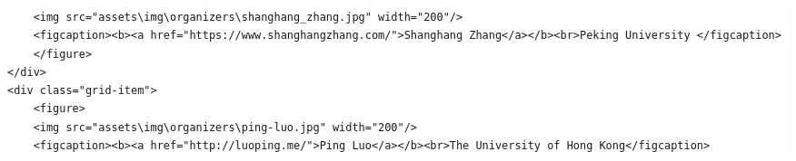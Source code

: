         <img src="assets\img\organizers\shanghang_zhang.jpg" width="200"/>
        <figcaption><b><a href="https://www.shanghangzhang.com/">Shanghang Zhang</a></b><br>Peking University </figcaption>
        </figure>
    </div>
    <div class="grid-item">
        <figure>
        <img src="assets\img\organizers\ping-luo.jpg" width="200"/>
        <figcaption><b><a href="http://luoping.me/">Ping Luo</a></b><br>The University of Hong Kong</figcaption>